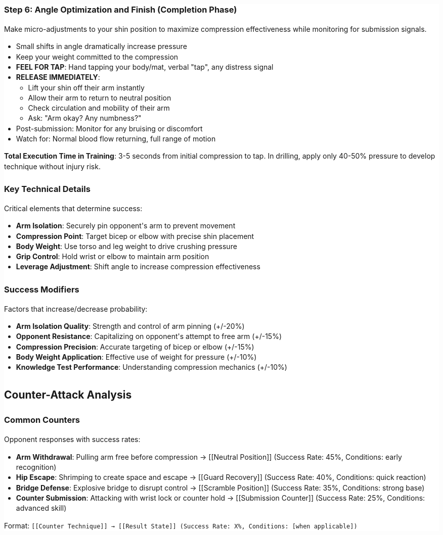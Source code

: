 ### Step 6: Angle Optimization and Finish (Completion Phase)
Make micro-adjustments to your shin position to maximize compression effectiveness while monitoring for submission signals.
- Small shifts in angle dramatically increase pressure
- Keep your weight committed to the compression
- **FEEL FOR TAP**: Hand tapping your body/mat, verbal "tap", any distress signal
- **RELEASE IMMEDIATELY**:
  - Lift your shin off their arm instantly
  - Allow their arm to return to neutral position
  - Check circulation and mobility of their arm
  - Ask: "Arm okay? Any numbness?"
- Post-submission: Monitor for any bruising or discomfort
- Watch for: Normal blood flow returning, full range of motion

**Total Execution Time in Training**: 3-5 seconds from initial compression to tap. In drilling, apply only 40-50% pressure to develop technique without injury risk.

### Key Technical Details
Critical elements that determine success:
- **Arm Isolation**: Securely pin opponent's arm to prevent movement
- **Compression Point**: Target bicep or elbow with precise shin placement
- **Body Weight**: Use torso and leg weight to drive crushing pressure
- **Grip Control**: Hold wrist or elbow to maintain arm position
- **Leverage Adjustment**: Shift angle to increase compression effectiveness

### Success Modifiers
Factors that increase/decrease probability:
- **Arm Isolation Quality**: Strength and control of arm pinning (+/-20%)
- **Opponent Resistance**: Capitalizing on opponent's attempt to free arm (+/-15%)
- **Compression Precision**: Accurate targeting of bicep or elbow (+/-15%)
- **Body Weight Application**: Effective use of weight for pressure (+/-10%)
- **Knowledge Test Performance**: Understanding compression mechanics (+/-10%)

## Counter-Attack Analysis

### Common Counters
Opponent responses with success rates:
- **Arm Withdrawal**: Pulling arm free before compression → [[Neutral Position]] (Success Rate: 45%, Conditions: early recognition)
- **Hip Escape**: Shrimping to create space and escape → [[Guard Recovery]] (Success Rate: 40%, Conditions: quick reaction)
- **Bridge Defense**: Explosive bridge to disrupt control → [[Scramble Position]] (Success Rate: 35%, Conditions: strong base)
- **Counter Submission**: Attacking with wrist lock or counter hold → [[Submission Counter]] (Success Rate: 25%, Conditions: advanced skill)

Format: `[[Counter Technique]] → [[Result State]] (Success Rate: X%, Conditions: [when applicable])`
